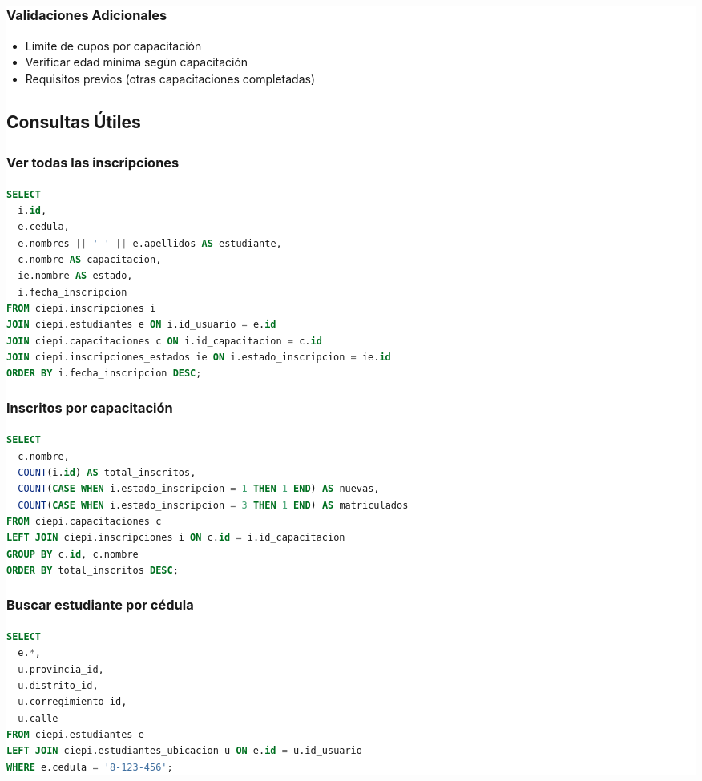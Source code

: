 ### Validaciones Adicionales

- Límite de cupos por capacitación
- Verificar edad mínima según capacitación
- Requisitos previos (otras capacitaciones completadas)

## Consultas Útiles

### Ver todas las inscripciones

```sql
SELECT
  i.id,
  e.cedula,
  e.nombres || ' ' || e.apellidos AS estudiante,
  c.nombre AS capacitacion,
  ie.nombre AS estado,
  i.fecha_inscripcion
FROM ciepi.inscripciones i
JOIN ciepi.estudiantes e ON i.id_usuario = e.id
JOIN ciepi.capacitaciones c ON i.id_capacitacion = c.id
JOIN ciepi.inscripciones_estados ie ON i.estado_inscripcion = ie.id
ORDER BY i.fecha_inscripcion DESC;
```

### Inscritos por capacitación

```sql
SELECT
  c.nombre,
  COUNT(i.id) AS total_inscritos,
  COUNT(CASE WHEN i.estado_inscripcion = 1 THEN 1 END) AS nuevas,
  COUNT(CASE WHEN i.estado_inscripcion = 3 THEN 1 END) AS matriculados
FROM ciepi.capacitaciones c
LEFT JOIN ciepi.inscripciones i ON c.id = i.id_capacitacion
GROUP BY c.id, c.nombre
ORDER BY total_inscritos DESC;
```

### Buscar estudiante por cédula

```sql
SELECT
  e.*,
  u.provincia_id,
  u.distrito_id,
  u.corregimiento_id,
  u.calle
FROM ciepi.estudiantes e
LEFT JOIN ciepi.estudiantes_ubicacion u ON e.id = u.id_usuario
WHERE e.cedula = '8-123-456';
```
